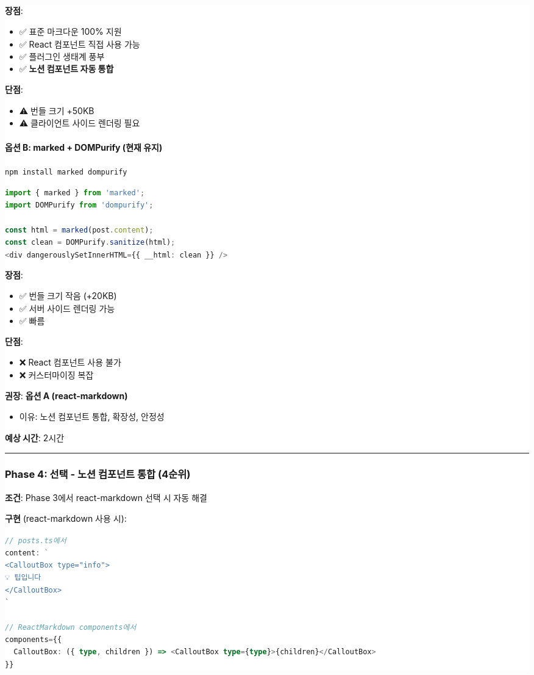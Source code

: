 **장점**:

- ✅ 표준 마크다운 100% 지원
- ✅ React 컴포넌트 직접 사용 가능
- ✅ 플러그인 생태계 풍부
- ✅ **노션 컴포넌트 자동 통합**

**단점**:

- ⚠️ 번들 크기 +50KB
- ⚠️ 클라이언트 사이드 렌더링 필요

#### 옵션 B: marked + DOMPurify (현재 유지)

```bash
npm install marked dompurify
```

```typescript
import { marked } from 'marked';
import DOMPurify from 'dompurify';

const html = marked(post.content);
const clean = DOMPurify.sanitize(html);
<div dangerouslySetInnerHTML={{ __html: clean }} />
```

**장점**:

- ✅ 번들 크기 작음 (+20KB)
- ✅ 서버 사이드 렌더링 가능
- ✅ 빠름

**단점**:

- ❌ React 컴포넌트 사용 불가
- ❌ 커스터마이징 복잡

**권장**: **옵션 A (react-markdown)**

- 이유: 노션 컴포넌트 통합, 확장성, 안정성

**예상 시간**: 2시간

---

### Phase 4: 선택 - 노션 컴포넌트 통합 (4순위)

**조건**: Phase 3에서 react-markdown 선택 시 자동 해결

**구현** (react-markdown 사용 시):

```typescript
// posts.ts에서
content: `
<CalloutBox type="info">
💡 팁입니다
</CalloutBox>
`

// ReactMarkdown components에서
components={{
  CalloutBox: ({ type, children }) => <CalloutBox type={type}>{children}</CalloutBox>
}}
```
